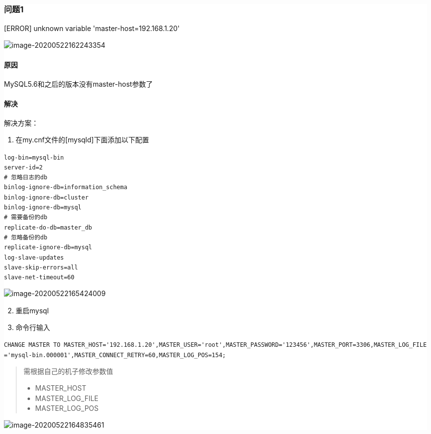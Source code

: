 ### 问题1

[ERROR] unknown variable 'master-host=192.168.1.20'

![image-20200522162243354](https://gitee.com/AlanLee97/assert/raw/master/note_images/image-20200522162243354.png)



#### 原因

MySQL5.6和之后的版本没有master-host参数了

#### 解决

解决方案：

1. 在my.cnf文件的[mysqld]下面添加以下配置

```
log-bin=mysql-bin
server-id=2
# 忽略日志的db
binlog-ignore-db=information_schema
binlog-ignore-db=cluster
binlog-ignore-db=mysql
# 需要备份的db
replicate-do-db=master_db
# 忽略备份的db
replicate-ignore-db=mysql
log-slave-updates
slave-skip-errors=all
slave-net-timeout=60
```

![image-20200522165424009](https://gitee.com/AlanLee97/assert/raw/master/note_images/image-20200522165424009.png)



2. 重启mysql



3. 命令行输入

```mysql
CHANGE MASTER TO MASTER_HOST='192.168.1.20',MASTER_USER='root',MASTER_PASSWORD='123456',MASTER_PORT=3306,MASTER_LOG_FILE='mysql-bin.000001',MASTER_CONNECT_RETRY=60,MASTER_LOG_POS=154;
```

> 需根据自己的机子修改参数值
>
> - MASTER_HOST
> - MASTER_LOG_FILE
> - MASTER_LOG_POS

![image-20200522164835461](https://gitee.com/AlanLee97/assert/raw/master/note_images/image-20200522164835461.png)

